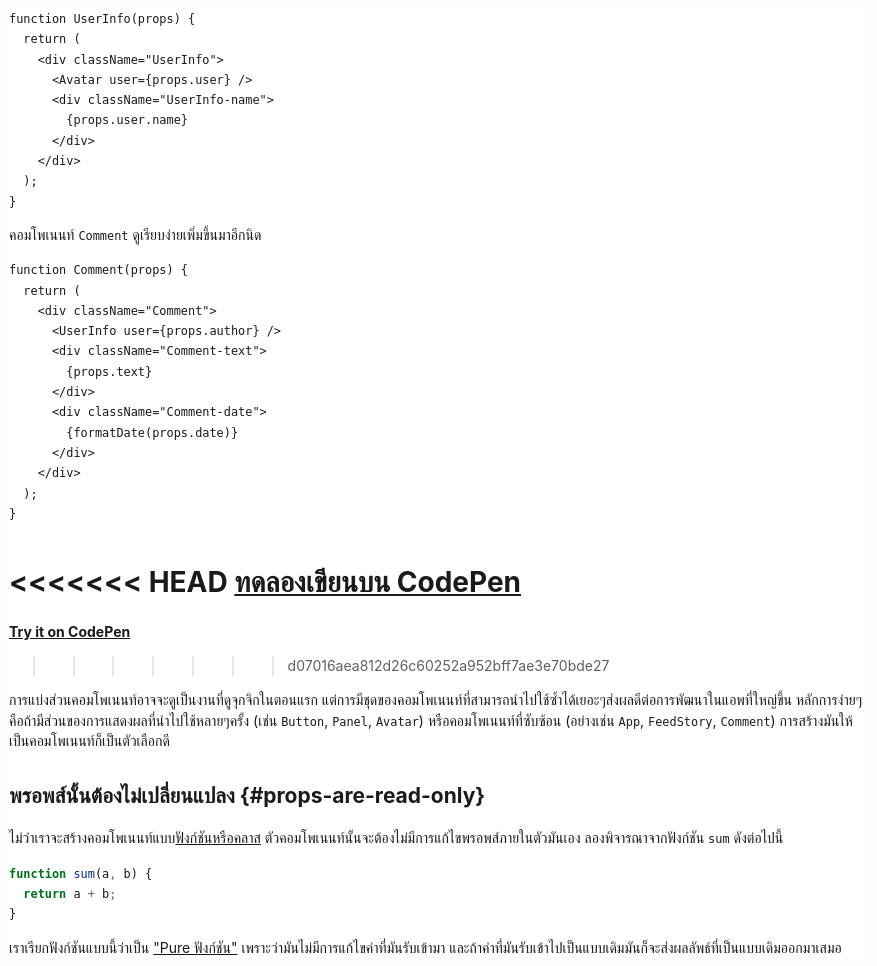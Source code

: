 ```js{3-8}
function UserInfo(props) {
  return (
    <div className="UserInfo">
      <Avatar user={props.user} />
      <div className="UserInfo-name">
        {props.user.name}
      </div>
    </div>
  );
}
```

คอมโพเนนท์ `Comment` ดูเรียบง่ายเพิ่มขึ้นมาอีกนิด

```js{4}
function Comment(props) {
  return (
    <div className="Comment">
      <UserInfo user={props.author} />
      <div className="Comment-text">
        {props.text}
      </div>
      <div className="Comment-date">
        {formatDate(props.date)}
      </div>
    </div>
  );
}
```

<<<<<<< HEAD
[ทดลองเขียนบน CodePen](codepen://components-and-props/extracting-components-continued)
=======
**[Try it on CodePen](https://codepen.io/gaearon/pen/rrJNJY?editors=1010)**
>>>>>>> d07016aea812d26c60252a952bff7ae3e70bde27

การแบ่งส่วนคอมโพเนนท์อาจจะดูเป็นงานที่ดูจุกจิกในตอนแรก แต่การมีชุดของคอมโพเนนท์ที่สามารถนำไปใช้ซ้ำได้เยอะๆส่งผลดีต่อการพัฒนาในแอพที่ใหญ่ขึ้น หลักการง่ายๆคือถ้ามีส่วนของการแสดงผลที่นำไปใช้หลายๆครั้ง (เช่น `Button`, `Panel`, `Avatar`) หรือคอมโพเนนท์ที่ซับซ้อน (อย่างเช่น `App`, `FeedStory`, `Comment`) การสร้างมันให้เป็นคอมโพเนนท์ก็เป็นตัวเลือกดี

## พรอพส์นั้นต้องไม่เปลี่ยนแปลง {#props-are-read-only}

ไม่ว่าเราจะสร้างคอมโพเนนท์แบบ[ฟังก์ชันหรือคลาส](#function-and-class-components) ตัวคอมโพเนนท์นั้นจะต้องไม่มีการแก้ไขพรอพส์ภายในตัวมันเอง ลองพิจารณาจากฟังก์ชัน `sum` ดังต่อไปนี้

```js
function sum(a, b) {
  return a + b;
}
```

เราเรียกฟังก์ชันแบบนี้ว่าเป็น ["Pure ฟังก์ชัน"](https://en.wikipedia.org/wiki/Pure_function) เพราะว่ามันไม่มีการแก้ไขค่าที่มันรับเข้ามา และถ้าค่าที่มันรับเข้าไปเป็นแบบเดิมมันก็จะส่งผลลัพธ์ที่เป็นแบบเดิมออกมาเสมอ
